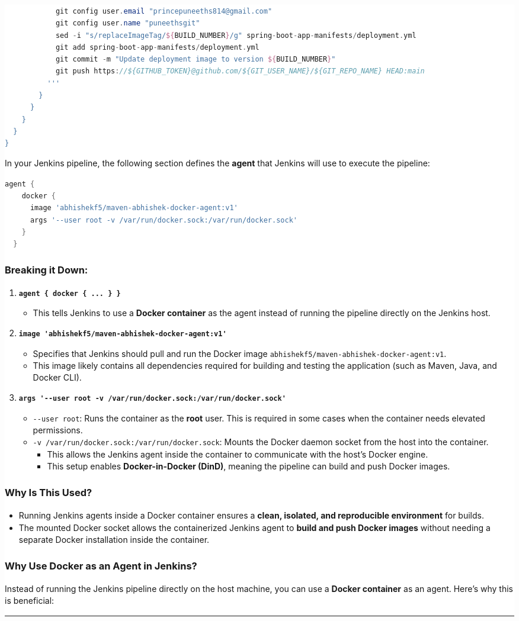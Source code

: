 ```groovy
            git config user.email "princepuneeths814@gmail.com"
            git config user.name "puneethsgit"
            sed -i "s/replaceImageTag/${BUILD_NUMBER}/g" spring-boot-app-manifests/deployment.yml
            git add spring-boot-app-manifests/deployment.yml
            git commit -m "Update deployment image to version ${BUILD_NUMBER}"
            git push https://${GITHUB_TOKEN}@github.com/${GIT_USER_NAME}/${GIT_REPO_NAME} HEAD:main
          '''
        }
      }
    }
  }
}
```

In your Jenkins pipeline, the following section defines the **agent** that Jenkins will use to execute the pipeline:

```groovy
agent {
    docker {
      image 'abhishekf5/maven-abhishek-docker-agent:v1'
      args '--user root -v /var/run/docker.sock:/var/run/docker.sock'
    }
  }
```

### **Breaking it Down:**
1. **`agent { docker { ... } }`**  
   - This tells Jenkins to use a **Docker container** as the agent instead of running the pipeline directly on the Jenkins host.

2. **`image 'abhishekf5/maven-abhishek-docker-agent:v1'`**  
   - Specifies that Jenkins should pull and run the Docker image `abhishekf5/maven-abhishek-docker-agent:v1`.
   - This image likely contains all dependencies required for building and testing the application (such as Maven, Java, and Docker CLI).

3. **`args '--user root -v /var/run/docker.sock:/var/run/docker.sock'`**  
   - `--user root`: Runs the container as the **root** user. This is required in some cases when the container needs elevated permissions.
   - `-v /var/run/docker.sock:/var/run/docker.sock`: Mounts the Docker daemon socket from the host into the container.  
     - This allows the Jenkins agent inside the container to communicate with the host’s Docker engine.  
     - This setup enables **Docker-in-Docker (DinD)**, meaning the pipeline can build and push Docker images.

### **Why Is This Used?**
- Running Jenkins agents inside a Docker container ensures a **clean, isolated, and reproducible environment** for builds.
- The mounted Docker socket allows the containerized Jenkins agent to **build and push Docker images** without needing a separate Docker installation inside the container.

### **Why Use Docker as an Agent in Jenkins?**
Instead of running the Jenkins pipeline directly on the host machine, you can use a **Docker container** as an agent. Here’s why this is beneficial:

---